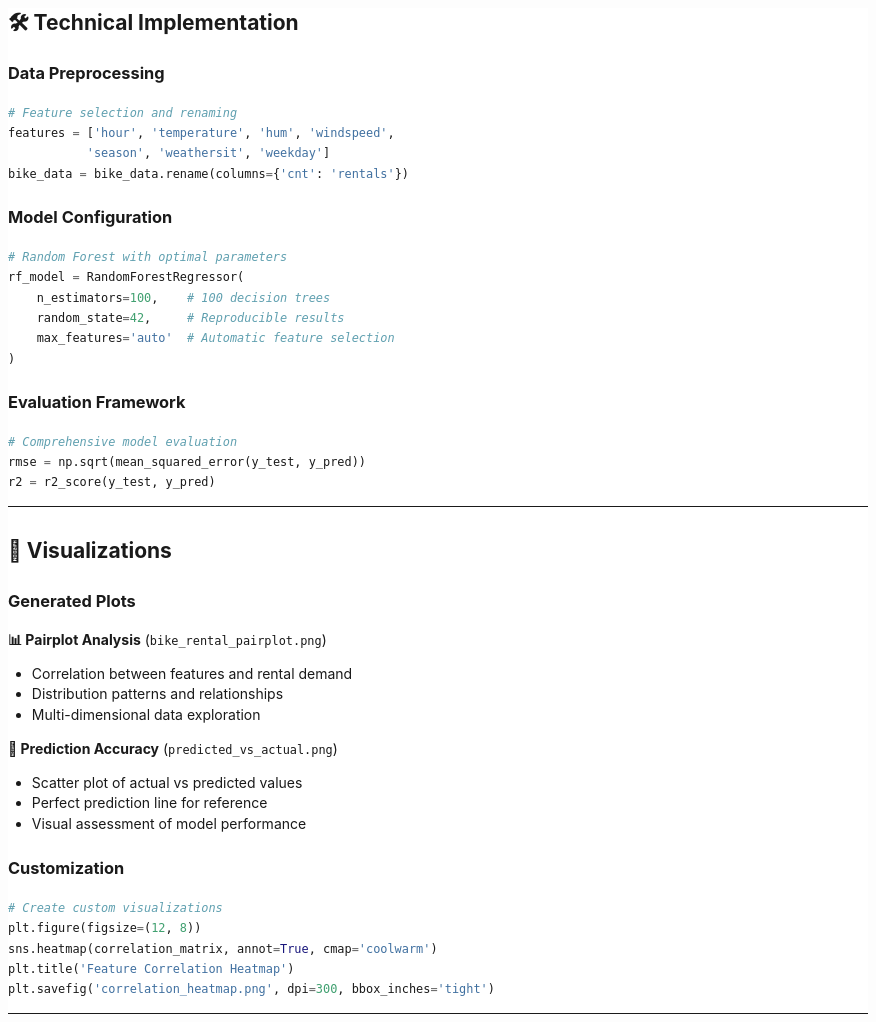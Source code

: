 ## 🛠️ Technical Implementation

### Data Preprocessing
```python
# Feature selection and renaming
features = ['hour', 'temperature', 'hum', 'windspeed', 
           'season', 'weathersit', 'weekday']
bike_data = bike_data.rename(columns={'cnt': 'rentals'})
```

### Model Configuration
```python
# Random Forest with optimal parameters
rf_model = RandomForestRegressor(
    n_estimators=100,    # 100 decision trees
    random_state=42,     # Reproducible results
    max_features='auto'  # Automatic feature selection
)
```

### Evaluation Framework
```python
# Comprehensive model evaluation
rmse = np.sqrt(mean_squared_error(y_test, y_pred))
r2 = r2_score(y_test, y_pred)
```

---

## 🎨 Visualizations

### Generated Plots

**📊 Pairplot Analysis** (`bike_rental_pairplot.png`)
- Correlation between features and rental demand
- Distribution patterns and relationships
- Multi-dimensional data exploration

**🎯 Prediction Accuracy** (`predicted_vs_actual.png`)
- Scatter plot of actual vs predicted values
- Perfect prediction line for reference
- Visual assessment of model performance

### Customization

```python
# Create custom visualizations
plt.figure(figsize=(12, 8))
sns.heatmap(correlation_matrix, annot=True, cmap='coolwarm')
plt.title('Feature Correlation Heatmap')
plt.savefig('correlation_heatmap.png', dpi=300, bbox_inches='tight')
```

---